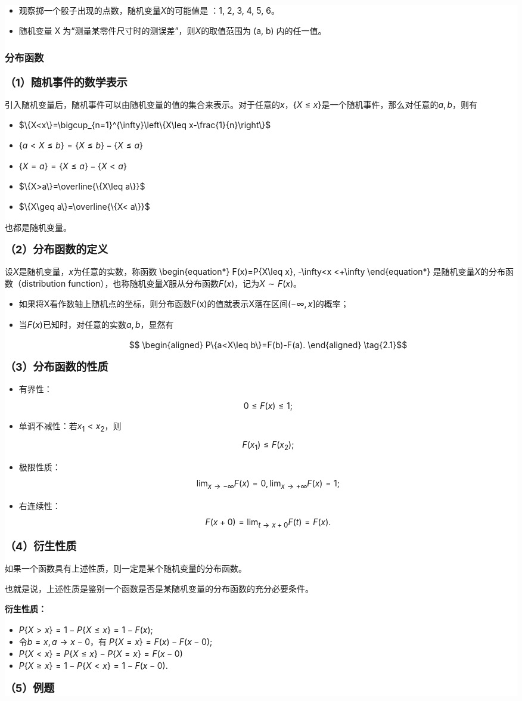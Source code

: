 * 观察掷一个骰子出现的点数，随机变量$X$的可能值是 ：1,  2,  3,  4,  5,  6。

* 随机变量 X 为“测量某零件尺寸时的测误差”，则$X$的取值范围为 (a, b) 内的任一值。

### 分布函数

<font size=4>**（1）随机事件的数学表示**</font>

引入随机变量后，随机事件可以由随机变量的值的集合来表示。对于任意的$x$，$\{X\leq x\}$是一个随机事件，那么对任意的$a, b$，则有

* $\{X<x\}=\bigcup_{n=1}^{\infty}\left\{X\leq x-\frac{1}{n}\right\}$

* $\{a<X\leq b\}=\{X\leq b\}-\{X\leq a\}$
* $\{X=a\}=\{X\leq a\}-\{X<a\}$
* $\{X>a\}=\overline{\{X\leq a\}}$
* $\{X\geq a\}=\overline{\{X< a\}}$

也都是随机变量。

<font size=4>**（2）分布函数的定义**</font>

设$X$是随机变量，$x$为任意的实数，称函数
\begin{equation*}
F(x)=P\{X\leq x\}, -\infty<x <+\infty
\end{equation*}
是随机变量$X$的分布函数（distribution function），也称随机变量$X$服从分布函数$F(x)$，记为$X\sim F(x)$。

 * 如果将X看作数轴上随机点的坐标，则分布函数F(x)的值就表示X落在区间$(-\infty, x]$的概率；
 
* 当$F(x)$已知时，对任意的实数$a,b$，显然有

  $$
  \begin{aligned}
  P\{a<X\leq b\}=F(b)-F(a).
  \end{aligned} \tag{2.1}$$
  
<font size=4>**（3）分布函数的性质**</font>

* 有界性：$$0\leq F(x)\leq 1; \tag{2.2}$$ 

* 单调不减性：若$x_{1}<x_{2}$，则$$F(x_{1})\leq F(x_{2});\tag{2.3}$$ 

* 极限性质：$$\lim_{x\rightarrow-\infty}F(x)=0, \lim_{x\rightarrow +\infty} F(x)=1; \tag{2.4}$$ 

* 右连续性：$$F(x+0)=\lim_{t\rightarrow x+0}F(t)=F(x). \tag{2.5}$$

<font size=4>**（4）衍生性质**</font>

如果一个函数具有上述性质，则一定是某个随机变量的分布函数。

也就是说，上述性质是鉴别一个函数是否是某随机变量的分布函数的充分必要条件。

**衍生性质：**

* $P\{X> x\}=1-P\{X\leq x\}=1-F(x) \tag{2.6}$;
* 令$b=x, a\rightarrow x-0$，有 $P\{X=x\}=F(x)-F(x-0) \tag{2.7}$;
* $P\{X<x\}=P\{X\leq x\}-P\{X=x\}=F(x-0) \tag{2.8}$
* $P\{X\geq x\}=1-P\{X<x\}=1-F(x-0) \tag{2.9}$.

<font size=4>**（5）例题**</font>
